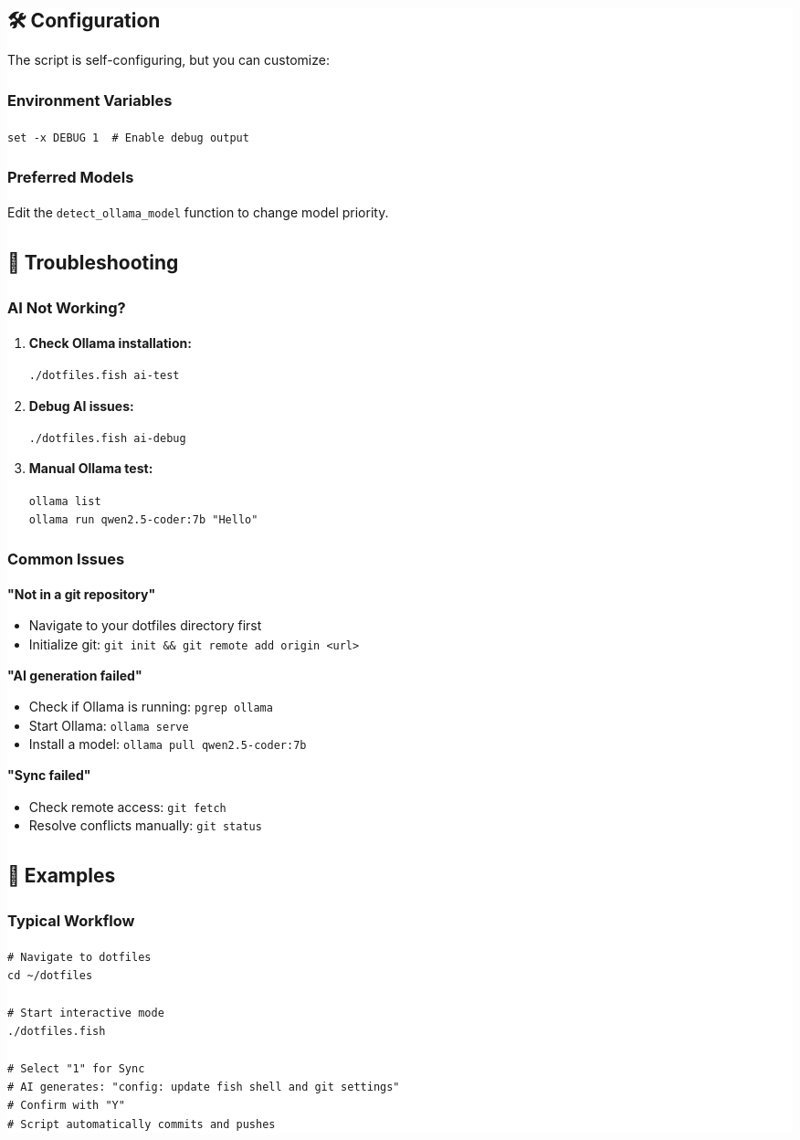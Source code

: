 ## 🛠 Configuration

The script is self-configuring, but you can customize:

### Environment Variables
```fish
set -x DEBUG 1  # Enable debug output
```

### Preferred Models
Edit the `detect_ollama_model` function to change model priority.

## 🚨 Troubleshooting

### AI Not Working?
1. **Check Ollama installation:**
   ```fish
   ./dotfiles.fish ai-test
   ```

2. **Debug AI issues:**
   ```fish
   ./dotfiles.fish ai-debug
   ```

3. **Manual Ollama test:**
   ```fish
   ollama list
   ollama run qwen2.5-coder:7b "Hello"
   ```

### Common Issues

**"Not in a git repository"**
- Navigate to your dotfiles directory first
- Initialize git: `git init && git remote add origin <url>`

**"AI generation failed"**
- Check if Ollama is running: `pgrep ollama`
- Start Ollama: `ollama serve`
- Install a model: `ollama pull qwen2.5-coder:7b`

**"Sync failed"**
- Check remote access: `git fetch`
- Resolve conflicts manually: `git status`

## 📖 Examples

### Typical Workflow
```fish
# Navigate to dotfiles
cd ~/dotfiles

# Start interactive mode
./dotfiles.fish

# Select "1" for Sync
# AI generates: "config: update fish shell and git settings"
# Confirm with "Y"
# Script automatically commits and pushes
```
